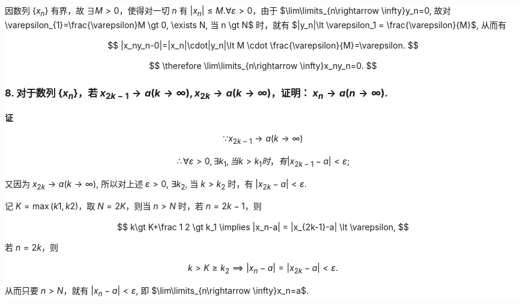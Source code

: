 因数列 $\lbrace x_n \rbrace$ 有界，故 $\exists M \gt 0$，使得对一切 $n$ 有 $|x_n|\leqslant M. \forall \varepsilon \gt 0$，由于 $\lim\limits_{n\rightarrow \infty}y_n=0, 故对 \varepsilon_{1}=\frac{\varepsilon}M \gt 0, \exists N, 当 n \gt N$ 时，就有 $|y_n|\lt \varepsilon_1 = \frac{\varepsilon}{M}$, 从而有

$$
|x_ny_n-0|=|x_n|\cdot|y_n|\lt M \cdot \frac{\varepsilon}{M}=\varepsilon. 
$$

$$
\therefore \lim\limits_{n\rightarrow \infty}x_ny_n=0.
$$

### 8. 对于数列 $\lbrace x_n \rbrace$，若 $x_{2k-1}\rightarrow a(k\rightarrow \infty), x_{2k}\rightarrow a(k\rightarrow \infty)$，证明： $x_n\rightarrow a(n\rightarrow \infty)$.

**证**

$$
\because x_{2k-1}\rightarrow a(k\rightarrow \infty)
$$

$$
\therefore \forall \varepsilon \gt 0, \exists k_1, 当 k \gt k_1 时，有 |x_{2k-1}-a|\lt \varepsilon; 
$$

又因为 $x_{2k}\rightarrow a(k\rightarrow \infty)$, 所以对上述 $\varepsilon \gt 0$, $\exists k_2$, 当 $k\gt k_2$ 时，有 $|x_{2k}-a|\lt \varepsilon$.

记 $K=\max(k1, k2)$，取 $N=2K$，则当 $n\gt N$ 时，若 $n=2k-1$，则

$$
k\gt K+\frac 1 2 \gt k_1 \implies |x_n-a| = |x_{2k-1}-a| \lt \varepsilon,
$$

若 $n=2k$，则

$$
k\gt K \geqslant k_2 \implies |x_n-a|=|x_{2k}-a| \lt \varepsilon.
$$

从而只要 $n\gt N$，就有 $|x_n-a|\lt \varepsilon$, 即 $\lim\limits_{n\rightarrow \infty}x_n=a$.

